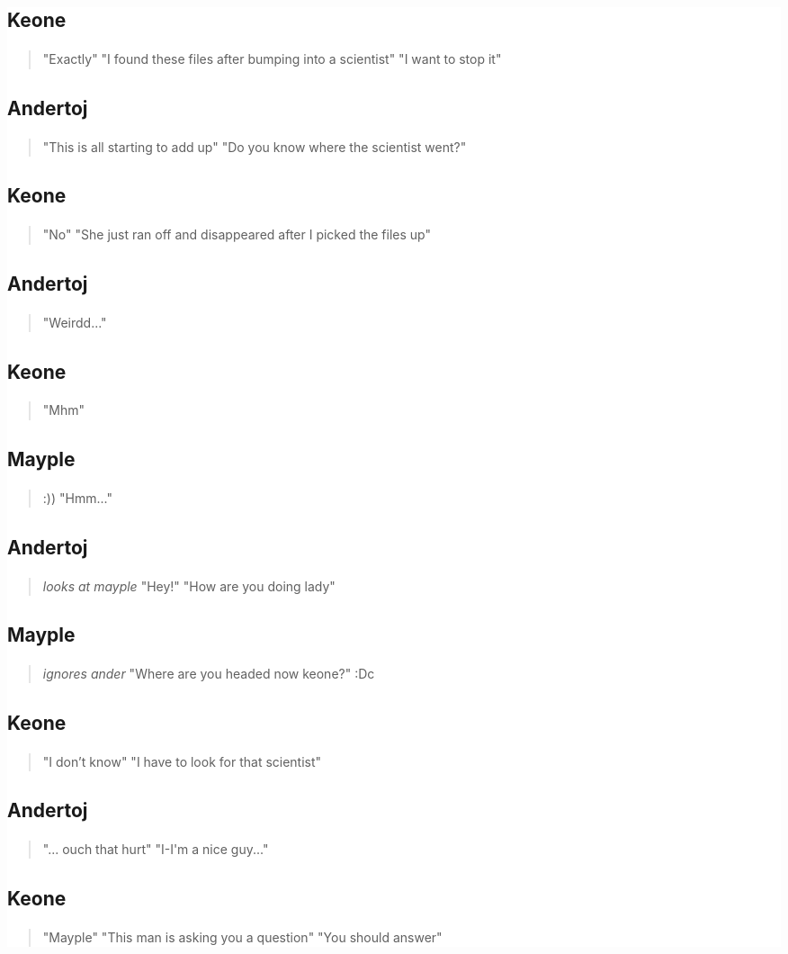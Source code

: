 Keone
---
>"Exactly"
>"I found these files after bumping into a scientist"
>"I want to stop it"

Andertoj
---
>"This is all starting to add up"
>"Do you know where the scientist went?"

Keone
---
>"No"
>"She just ran off and disappeared after I picked the files up"

Andertoj
---
>"Weirdd..."

Keone
---
>"Mhm"

Mayple
---
>:)) "Hmm..."

Andertoj
---
>_looks at mayple_
>"Hey!"
>"How are you doing lady"

Mayple
---
>_ignores ander_
>"Where are you headed now keone?"
>:Dc

Keone
---
>"I don’t know"
>"I have to look for that scientist"

Andertoj
---
>"... ouch that hurt"
>"I-I'm a nice guy..."

Keone
---
>"Mayple"
>"This man is asking you a question"
>"You should answer"
